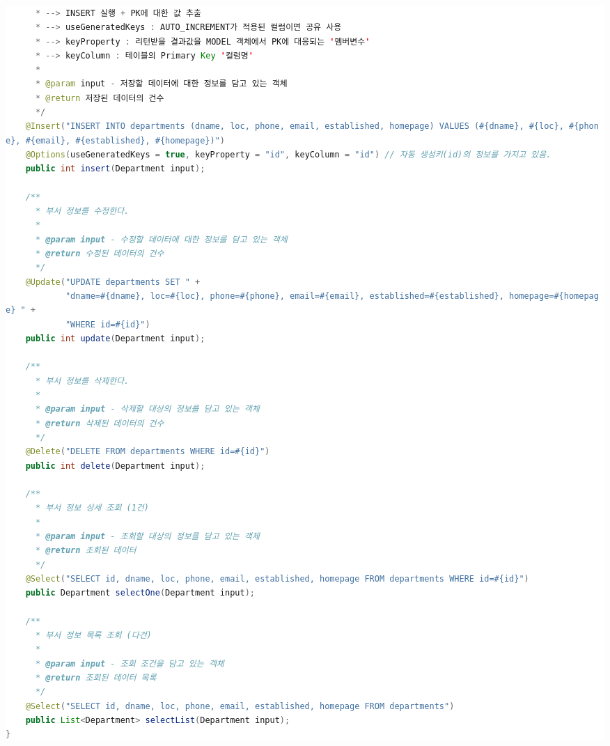 ```java
      * --> INSERT 실행 + PK에 대한 값 추출
      * --> useGeneratedKeys : AUTO_INCREMENT가 적용된 컬럼이면 공유 사용
      * --> keyProperty : 리턴받을 결과값을 MODEL 객체에서 PK에 대응되는 '멤버변수'
      * --> keyColumn : 테이블의 Primary Key '컬럼명'
      * 
      * @param input - 저장할 데이터에 대한 정보를 담고 있는 객체
      * @return 저장된 데이터의 건수
      */
    @Insert("INSERT INTO departments (dname, loc, phone, email, established, homepage) VALUES (#{dname}, #{loc}, #{phone}, #{email}, #{established}, #{homepage})")
    @Options(useGeneratedKeys = true, keyProperty = "id", keyColumn = "id") // 자동 생성키(id)의 정보를 가지고 있음.
    public int insert(Department input);

    /**
      * 부서 정보를 수정한다.
      * 
      * @param input - 수정할 데이터에 대한 정보를 담고 있는 객체
      * @return 수정된 데이터의 건수
      */
    @Update("UPDATE departments SET " +
            "dname=#{dname}, loc=#{loc}, phone=#{phone}, email=#{email}, established=#{established}, homepage=#{homepage} " +
            "WHERE id=#{id}")
    public int update(Department input);

    /**
      * 부서 정보를 삭제한다.
      * 
      * @param input - 삭제할 대상의 정보를 담고 있는 객체
      * @return 삭제된 데이터의 건수
      */
    @Delete("DELETE FROM departments WHERE id=#{id}")
    public int delete(Department input);

    /**
      * 부서 정보 상세 조회 (1건)
      * 
      * @param input - 조회할 대상의 정보를 담고 있는 객체
      * @return 조회된 데이터
      */
    @Select("SELECT id, dname, loc, phone, email, established, homepage FROM departments WHERE id=#{id}")
    public Department selectOne(Department input);

    /**
      * 부서 정보 목록 조회 (다건)
      * 
      * @param input - 조회 조건을 담고 있는 객체
      * @return 조회된 데이터 목록
      */
    @Select("SELECT id, dname, loc, phone, email, established, homepage FROM departments")
    public List<Department> selectList(Department input);
}
```
